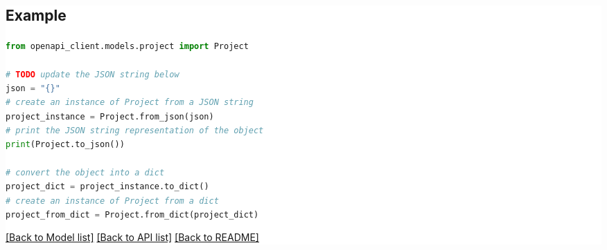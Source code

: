## Example

```python
from openapi_client.models.project import Project

# TODO update the JSON string below
json = "{}"
# create an instance of Project from a JSON string
project_instance = Project.from_json(json)
# print the JSON string representation of the object
print(Project.to_json())

# convert the object into a dict
project_dict = project_instance.to_dict()
# create an instance of Project from a dict
project_from_dict = Project.from_dict(project_dict)
```
[[Back to Model list]](../README.md#documentation-for-models) [[Back to API list]](../README.md#documentation-for-api-endpoints) [[Back to README]](../README.md)


